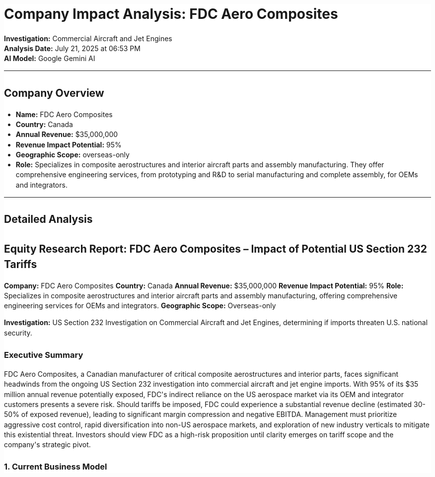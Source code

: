 # Company Impact Analysis: FDC Aero Composites

**Investigation:** Commercial Aircraft and Jet Engines  
**Analysis Date:** July 21, 2025 at 06:53 PM  
**AI Model:** Google Gemini AI

---

## Company Overview

- **Name:** FDC Aero Composites
- **Country:** Canada
- **Annual Revenue:** $35,000,000
- **Revenue Impact Potential:** 95%
- **Geographic Scope:** overseas-only
- **Role:** Specializes in composite aerostructures and interior aircraft parts and assembly manufacturing. They offer comprehensive engineering services, from prototyping and R&D to serial manufacturing and complete assembly, for OEMs and integrators.

---

## Detailed Analysis

## Equity Research Report: FDC Aero Composites – Impact of Potential US Section 232 Tariffs

**Company:** FDC Aero Composites
**Country:** Canada
**Annual Revenue:** $35,000,000
**Revenue Impact Potential:** 95%
**Role:** Specializes in composite aerostructures and interior aircraft parts and assembly manufacturing, offering comprehensive engineering services for OEMs and integrators.
**Geographic Scope:** Overseas-only

**Investigation:** US Section 232 Investigation on Commercial Aircraft and Jet Engines, determining if imports threaten U.S. national security.

### Executive Summary

FDC Aero Composites, a Canadian manufacturer of critical composite aerostructures and interior parts, faces significant headwinds from the ongoing US Section 232 investigation into commercial aircraft and jet engine imports. With 95% of its $35 million annual revenue potentially exposed, FDC's indirect reliance on the US aerospace market via its OEM and integrator customers presents a severe risk. Should tariffs be imposed, FDC could experience a substantial revenue decline (estimated 30-50% of exposed revenue), leading to significant margin compression and negative EBITDA. Management must prioritize aggressive cost control, rapid diversification into non-US aerospace markets, and exploration of new industry verticals to mitigate this existential threat. Investors should view FDC as a high-risk proposition until clarity emerges on tariff scope and the company's strategic pivot.

### 1. Current Business Model
